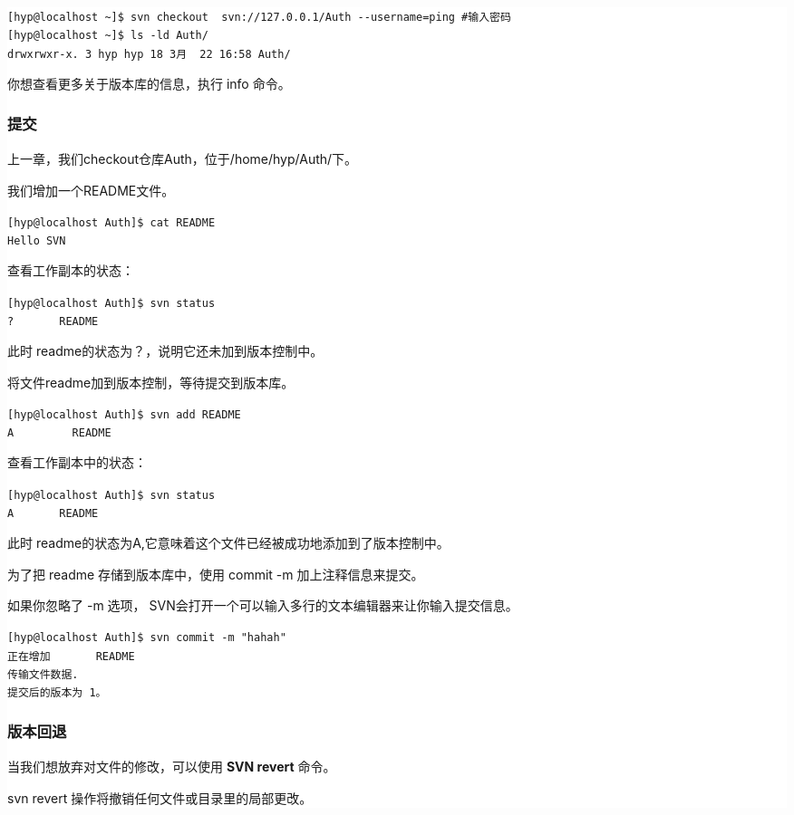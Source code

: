 ```shell
[hyp@localhost ~]$ svn checkout  svn://127.0.0.1/Auth --username=ping #输入密码
[hyp@localhost ~]$ ls -ld Auth/
drwxrwxr-x. 3 hyp hyp 18 3月  22 16:58 Auth/
```

你想查看更多关于版本库的信息，执行 info 命令。

### 提交

上一章，我们checkout仓库Auth，位于/home/hyp/Auth/下。

我们增加一个README文件。

```shell
[hyp@localhost Auth]$ cat README
Hello SVN
```

查看工作副本的状态：

```shell
[hyp@localhost Auth]$ svn status
?       README
```

此时 readme的状态为？，说明它还未加到版本控制中。

将文件readme加到版本控制，等待提交到版本库。

```shell
[hyp@localhost Auth]$ svn add README
A         README
```

查看工作副本中的状态：

```shell
[hyp@localhost Auth]$ svn status
A       README
```

此时 readme的状态为A,它意味着这个文件已经被成功地添加到了版本控制中。

为了把 readme 存储到版本库中，使用 commit -m 加上注释信息来提交。

如果你忽略了 -m 选项， SVN会打开一个可以输入多行的文本编辑器来让你输入提交信息。

```shell
[hyp@localhost Auth]$ svn commit -m "hahah"
正在增加       README
传输文件数据.
提交后的版本为 1。
```

### 版本回退

当我们想放弃对文件的修改，可以使用 **SVN revert** 命令。

svn revert 操作将撤销任何文件或目录里的局部更改。
